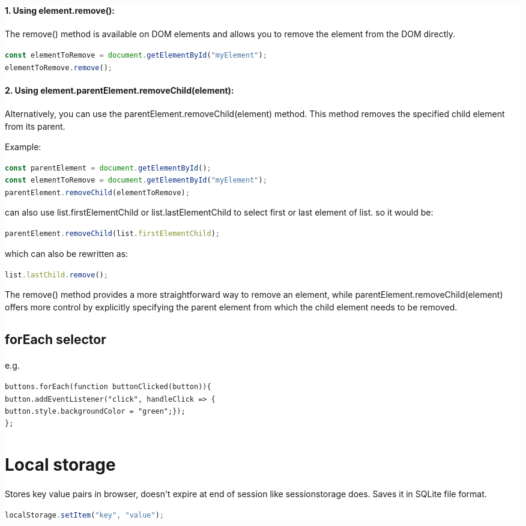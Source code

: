#### 1. Using element.remove():

The remove() method is available on DOM elements and allows you to remove the element from the DOM directly.

```javascript
const elementToRemove = document.getElementById("myElement");
elementToRemove.remove();
```

#### 2. Using element.parentElement.removeChild(element):

Alternatively, you can use the parentElement.removeChild(element) method. This method removes the specified child element from its parent.

Example:

```javascript
const parentElement = document.getElementById();
const elementToRemove = document.getElementById("myElement");
parentElement.removeChild(elementToRemove);
```

can also use list.firstElementChild or list.lastElementChild to select first or last element of list. so it would be:

```javascript
parentElement.removeChild(list.firstElementChild);
```

which can also be rewritten as:

```javascript
list.lastChild.remove();
```

The remove() method provides a more straightforward way to remove an element, while parentElement.removeChild(element) offers more control by explicitly specifying the parent element from which the child element needs to be removed.

## forEach selector

e.g.

```
buttons.forEach(function buttonClicked(button)){
button.addEventListener("click", handleClick => {
button.style.backgroundColor = "green";});
};
```

# Local storage

Stores key value pairs in browser, doesn't expire at end of session like sessionstorage does.
Saves it in SQLite file format.

```js
localStorage.setItem("key", "value");
```

